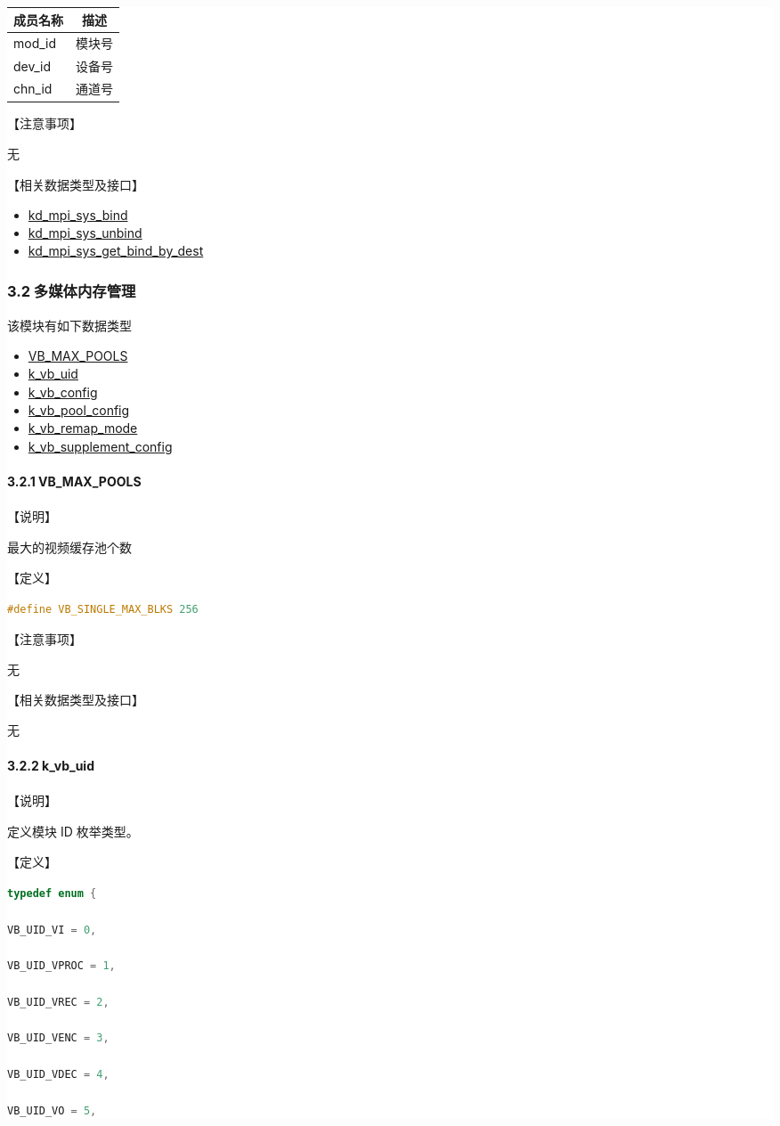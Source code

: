 | **成员名称** | **描述**    |
|----------|--------|
| mod_id   | 模块号 |
| dev_id   | 设备号 |
| chn_id   | 通道号 |

【注意事项】

无

【相关数据类型及接口】

- [kd_mpi_sys_bind](#221-kd_mpi_sys_bind)
- [kd_mpi_sys_unbind](#222-kd_mpi_sys_unbind)
- [kd_mpi_sys_get_bind_by_dest](#223-kd_mpi_sys_get_bind_by_dest)

### 3.2 多媒体内存管理

该模块有如下数据类型

- [VB_MAX_POOLS](#321-vb_max_pools)
- [k_vb_uid](#322-k_vb_uid)
- [k_vb_config](#323-k_vb_config)
- [k_vb_pool_config](#324-k_vb_pool_config)
- [k_vb_remap_mode](#325-k_vb_remap_mode)
- [k_vb_supplement_config](#326-k_vb_supplement_config)

#### 3.2.1 VB_MAX_POOLS

【说明】

最大的视频缓存池个数

【定义】

```C
#define VB_SINGLE_MAX_BLKS 256
```

【注意事项】

无

【相关数据类型及接口】

无

#### 3.2.2 k_vb_uid

【说明】

定义模块 ID 枚举类型。

【定义】

``` C
typedef enum {

VB_UID_VI = 0,

VB_UID_VPROC = 1,

VB_UID_VREC = 2,

VB_UID_VENC = 3,

VB_UID_VDEC = 4,

VB_UID_VO = 5,

```